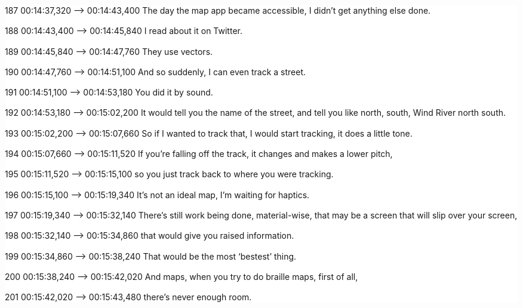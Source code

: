 187
00:14:37,320 --> 00:14:43,400
The day the map app became accessible, I didn’t get anything else done.

188
00:14:43,400 --> 00:14:45,840
I read about it on Twitter.

189
00:14:45,840 --> 00:14:47,760
They use vectors.

190
00:14:47,760 --> 00:14:51,100
And so suddenly, I can even track a street.

191
00:14:51,100 --> 00:14:53,180
You did it by sound.

192
00:14:53,180 --> 00:15:02,200
It would tell you the name of the street, and tell you like north, south, Wind River north south.

193
00:15:02,200 --> 00:15:07,660
So if I wanted to track that, I would start tracking, it does a little tone.

194
00:15:07,660 --> 00:15:11,520
If you’re falling off the track, it changes and makes a lower pitch,

195
00:15:11,520 --> 00:15:15,100
so you just track back to where you were tracking.

196
00:15:15,100 --> 00:15:19,340
It’s not an ideal map, I’m waiting for haptics.

197
00:15:19,340 --> 00:15:32,140
There’s still work being done, material-wise, that may be a screen that will slip over your screen,

198
00:15:32,140 --> 00:15:34,860
that would give you raised information.

199
00:15:34,860 --> 00:15:38,240
That would be the most ‘bestest’ thing.

200
00:15:38,240 --> 00:15:42,020
And maps, when you try to do braille maps, first of all,

201
00:15:42,020 --> 00:15:43,480
there’s never enough room.
